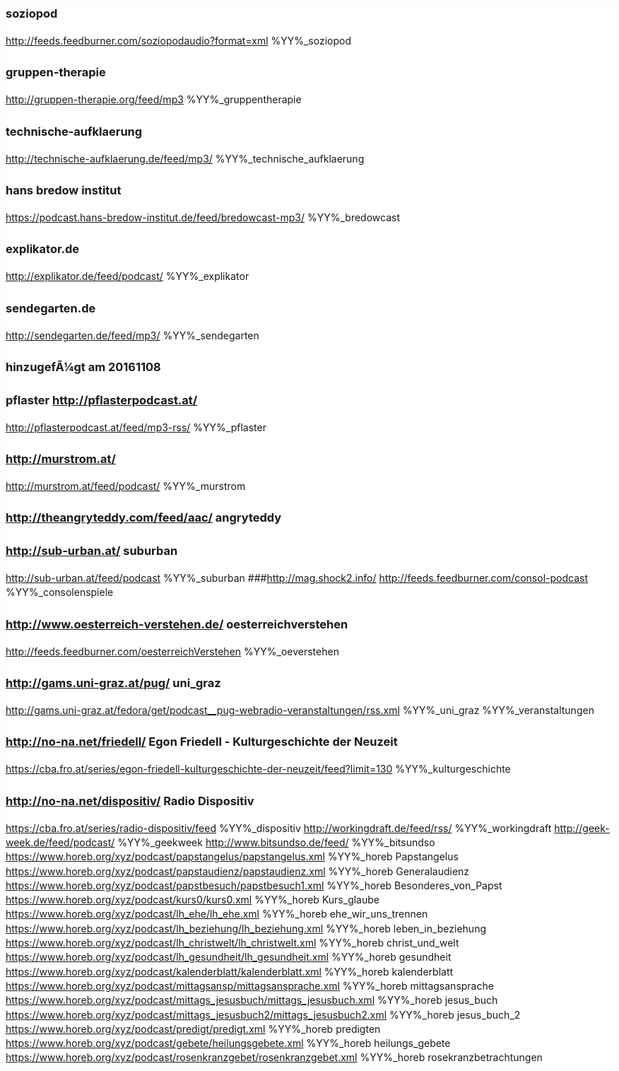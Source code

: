 ### soziopod
http://feeds.feedburner.com/soziopodaudio?format=xml %YY%_soziopod
### gruppen-therapie
http://gruppen-therapie.org/feed/mp3 %YY%_gruppentherapie
### technische-aufklaerung
http://technische-aufklaerung.de/feed/mp3/ %YY%_technische_aufklaerung
### hans bredow institut 
https://podcast.hans-bredow-institut.de/feed/bredowcast-mp3/ %YY%_bredowcast
### explikator.de
http://explikator.de/feed/podcast/ %YY%_explikator
### sendegarten.de
http://sendegarten.de/feed/mp3/ %YY%_sendegarten
### hinzugefÃ¼gt am 20161108
### pflaster http://pflasterpodcast.at/
http://pflasterpodcast.at/feed/mp3-rss/ %YY%_pflaster
### http://murstrom.at/
http://murstrom.at/feed/podcast/ %YY%_murstrom
### http://theangryteddy.com/feed/aac/ angryteddy
### http://sub-urban.at/  suburban
http://sub-urban.at/feed/podcast %YY%_suburban
###http://mag.shock2.info/
http://feeds.feedburner.com/consol-podcast %YY%_consolenspiele
### http://www.oesterreich-verstehen.de/  oesterreichverstehen
http://feeds.feedburner.com/oesterreichVerstehen %YY%_oeverstehen
### http://gams.uni-graz.at/pug/ uni_graz
http://gams.uni-graz.at/fedora/get/podcast__pug-webradio-veranstaltungen/rss.xml %YY%_uni_graz %YY%_veranstaltungen
### http://no-na.net/friedell/  Egon Friedell - Kulturgeschichte der Neuzeit
https://cba.fro.at/series/egon-friedell-kulturgeschichte-der-neuzeit/feed?limit=130 %YY%_kulturgeschichte
### http://no-na.net/dispositiv/  Radio Dispositiv
https://cba.fro.at/series/radio-dispositiv/feed %YY%_dispositiv
http://workingdraft.de/feed/rss/ %YY%_workingdraft
http://geek-week.de/feed/podcast/ %YY%_geekweek
http://www.bitsundso.de/feed/ %YY%_bitsundso
https://www.horeb.org/xyz/podcast/papstangelus/papstangelus.xml %YY%_horeb Papstangelus
https://www.horeb.org/xyz/podcast/papstaudienz/papstaudienz.xml %YY%_horeb Generalaudienz
https://www.horeb.org/xyz/podcast/papstbesuch/papstbesuch1.xml %YY%_horeb Besonderes_von_Papst
https://www.horeb.org/xyz/podcast/kurs0/kurs0.xml %YY%_horeb Kurs_glaube
https://www.horeb.org/xyz/podcast/lh_ehe/lh_ehe.xml %YY%_horeb ehe_wir_uns_trennen
https://www.horeb.org/xyz/podcast/lh_beziehung/lh_beziehung.xml %YY%_horeb leben_in_beziehung
https://www.horeb.org/xyz/podcast/lh_christwelt/lh_christwelt.xml %YY%_horeb christ_und_welt
https://www.horeb.org/xyz/podcast/lh_gesundheit/lh_gesundheit.xml %YY%_horeb gesundheit
https://www.horeb.org/xyz/podcast/kalenderblatt/kalenderblatt.xml %YY%_horeb kalenderblatt
https://www.horeb.org/xyz/podcast/mittagsansp/mittagsansprache.xml %YY%_horeb mittagsansprache
https://www.horeb.org/xyz/podcast/mittags_jesusbuch/mittags_jesusbuch.xml %YY%_horeb jesus_buch
https://www.horeb.org/xyz/podcast/mittags_jesusbuch2/mittags_jesusbuch2.xml %YY%_horeb jesus_buch_2
https://www.horeb.org/xyz/podcast/predigt/predigt.xml %YY%_horeb predigten
https://www.horeb.org/xyz/podcast/gebete/heilungsgebete.xml %YY%_horeb heilungs_gebete
https://www.horeb.org/xyz/podcast/rosenkranzgebet/rosenkranzgebet.xml %YY%_horeb rosekranzbetrachtungen